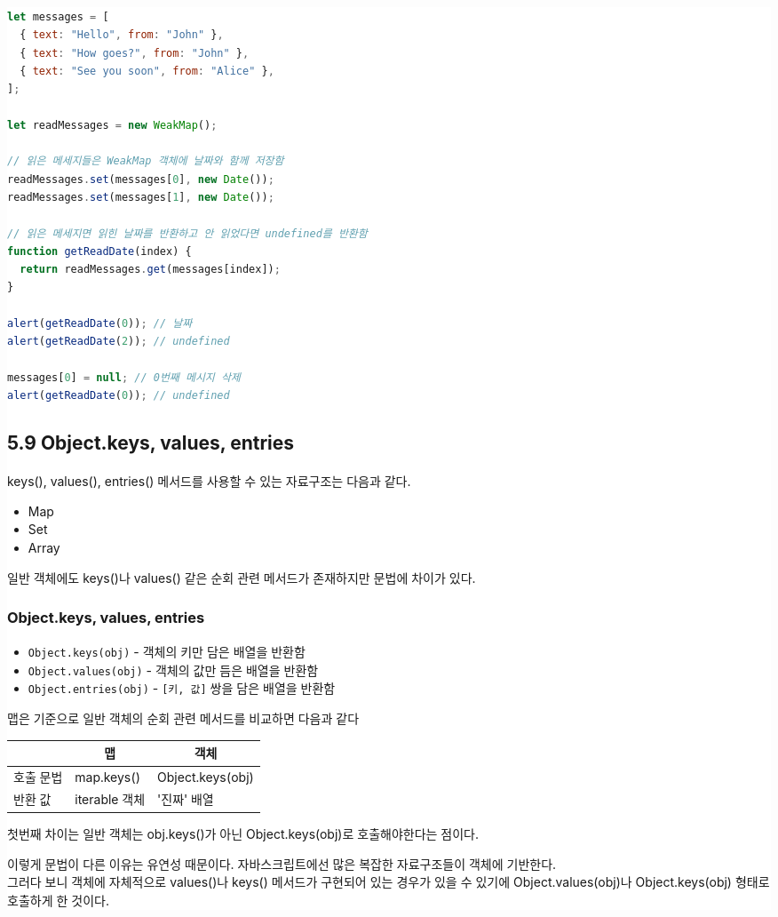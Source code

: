 ```js
let messages = [
  { text: "Hello", from: "John" },
  { text: "How goes?", from: "John" },
  { text: "See you soon", from: "Alice" },
];

let readMessages = new WeakMap();

// 읽은 메세지들은 WeakMap 객체에 날짜와 함께 저장함
readMessages.set(messages[0], new Date());
readMessages.set(messages[1], new Date());

// 읽은 메세지면 읽힌 날짜를 반환하고 안 읽었다면 undefined를 반환함
function getReadDate(index) {
  return readMessages.get(messages[index]);
}

alert(getReadDate(0)); // 날짜
alert(getReadDate(2)); // undefined

messages[0] = null; // 0번째 메시지 삭제
alert(getReadDate(0)); // undefined
```

## 5.9 Object.keys, values, entries

keys(), values(), entries() 메서드를 사용할 수  있는 자료구조는 다음과 같다.
- Map
- Set
- Array

일반 객체에도 keys()나 values() 같은 순회 관련 메서드가 존재하지만 문법에 차이가 있다.

### Object.keys, values, entries

- `Object.keys(obj)` - 객체의 키만 담은 배열을 반환함
- `Object.values(obj)` - 객체의 값만 듬은 배열을 반환함
- `Object.entries(obj)` - `[키, 값]` 쌍을 담은 배열을 반환함

맵은 기준으로 일반 객체의 순회 관련 메서드를 비교하면 다음과 같다

| | 맵 | 객체 |
| -- | -- | -- |
| 호출 문법 | map.keys() | Object.keys(obj) |
| 반환 값 | iterable 객체 | '진짜' 배열 |
첫번째 차이는 일반 객체는 obj.keys()가 아닌 Object.keys(obj)로 호출해야한다는 점이다.

이렇게 문법이 다른 이유는 유연성 때문이다. 자바스크립트에선 많은 복잡한 자료구조들이 객체에 기반한다.<br>
그러다 보니 객체에 자체적으로 values()나 keys() 메서드가 구현되어 있는 경우가 있을 수 있기에 Object.values(obj)나 Object.keys(obj) 형태로 호출하게 한 것이다.


  [Symbol("id")]: "adsf",